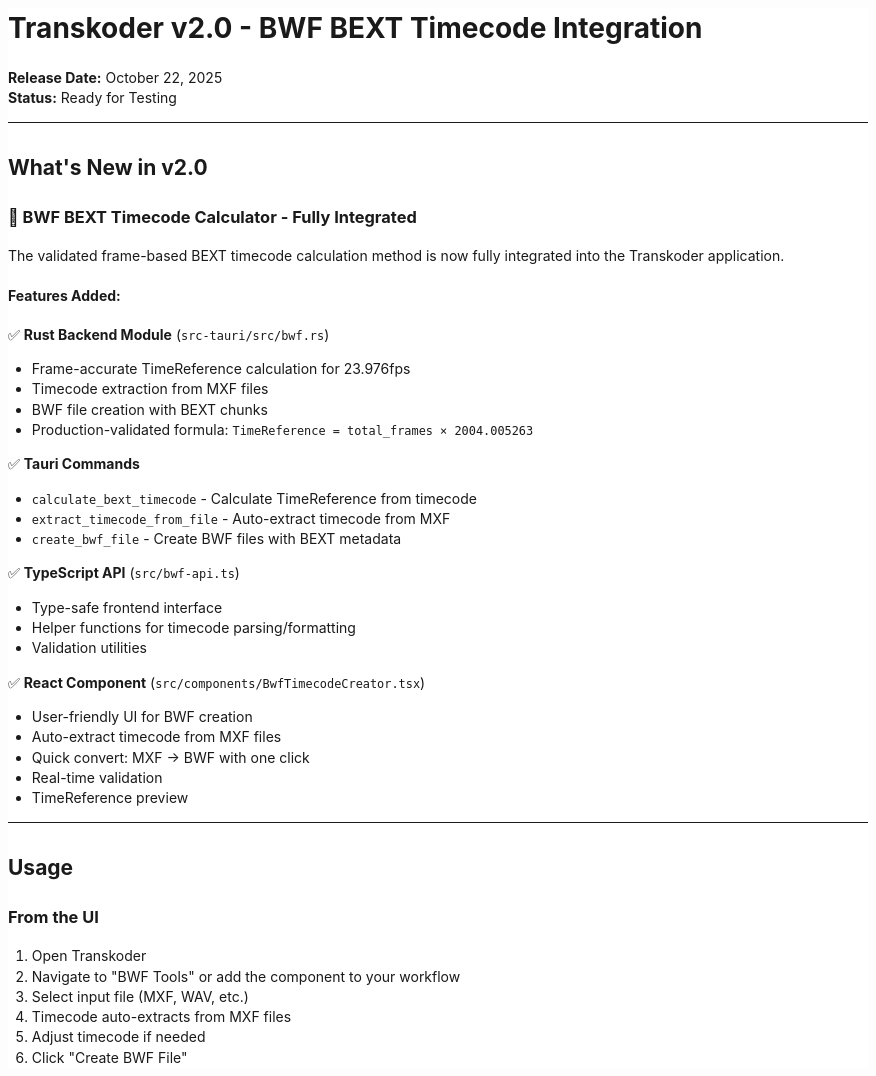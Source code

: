 # Transkoder v2.0 - BWF BEXT Timecode Integration

**Release Date:** October 22, 2025  
**Status:** Ready for Testing

---

## What's New in v2.0

### 🎯 BWF BEXT Timecode Calculator - Fully Integrated

The validated frame-based BEXT timecode calculation method is now fully integrated into the Transkoder application.

#### Features Added:

✅ **Rust Backend Module** (`src-tauri/src/bwf.rs`)
- Frame-accurate TimeReference calculation for 23.976fps
- Timecode extraction from MXF files
- BWF file creation with BEXT chunks
- Production-validated formula: `TimeReference = total_frames × 2004.005263`

✅ **Tauri Commands**
- `calculate_bext_timecode` - Calculate TimeReference from timecode
- `extract_timecode_from_file` - Auto-extract timecode from MXF
- `create_bwf_file` - Create BWF files with BEXT metadata

✅ **TypeScript API** (`src/bwf-api.ts`)
- Type-safe frontend interface
- Helper functions for timecode parsing/formatting
- Validation utilities

✅ **React Component** (`src/components/BwfTimecodeCreator.tsx`)
- User-friendly UI for BWF creation
- Auto-extract timecode from MXF files
- Quick convert: MXF → BWF with one click
- Real-time validation
- TimeReference preview

---

## Usage

### From the UI

1. Open Transkoder
2. Navigate to "BWF Tools" or add the component to your workflow
3. Select input file (MXF, WAV, etc.)
4. Timecode auto-extracts from MXF files
5. Adjust timecode if needed
6. Click "Create BWF File"
